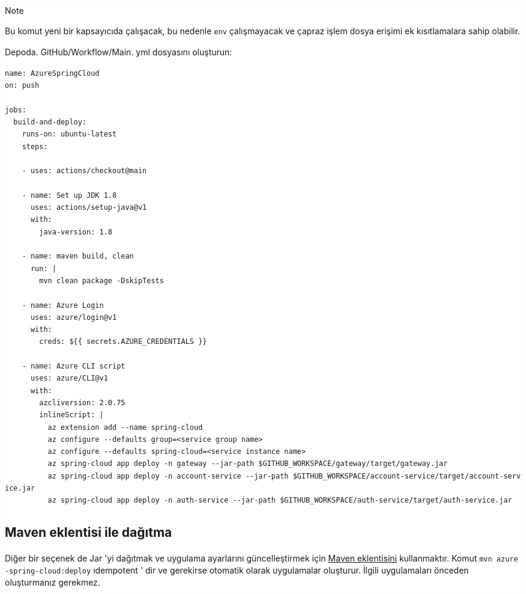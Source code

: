 > [!Note] 
> Bu komut yeni bir kapsayıcıda çalışacak, bu nedenle `env` çalışmayacak ve çapraz işlem dosya erişimi ek kısıtlamalara sahip olabilir.

Depoda. GitHub/Workflow/Main. yml dosyasını oluşturun:
```
name: AzureSpringCloud
on: push

jobs:
  build-and-deploy:
    runs-on: ubuntu-latest
    steps:
    
    - uses: actions/checkout@main
    
    - name: Set up JDK 1.8
      uses: actions/setup-java@v1
      with:
        java-version: 1.8
    
    - name: maven build, clean
      run: |
        mvn clean package -DskipTests
        
    - name: Azure Login
      uses: azure/login@v1
      with:
        creds: ${{ secrets.AZURE_CREDENTIALS }}
              
    - name: Azure CLI script
      uses: azure/CLI@v1
      with:
        azcliversion: 2.0.75
        inlineScript: |
          az extension add --name spring-cloud
          az configure --defaults group=<service group name>
          az configure --defaults spring-cloud=<service instance name>
          az spring-cloud app deploy -n gateway --jar-path $GITHUB_WORKSPACE/gateway/target/gateway.jar
          az spring-cloud app deploy -n account-service --jar-path $GITHUB_WORKSPACE/account-service/target/account-service.jar
          az spring-cloud app deploy -n auth-service --jar-path $GITHUB_WORKSPACE/auth-service/target/auth-service.jar
```

## <a name="deploy-with-maven-plugin"></a>Maven eklentisi ile dağıtma
Diğer bir seçenek de Jar 'yi dağıtmak ve uygulama ayarlarını güncelleştirmek için [Maven eklentisini](./spring-cloud-quickstart.md) kullanmaktır. Komut `mvn azure-spring-cloud:deploy` ıdempotent ' dir ve gerekirse otomatik olarak uygulamalar oluşturur. İlgili uygulamaları önceden oluşturmanız gerekmez.
